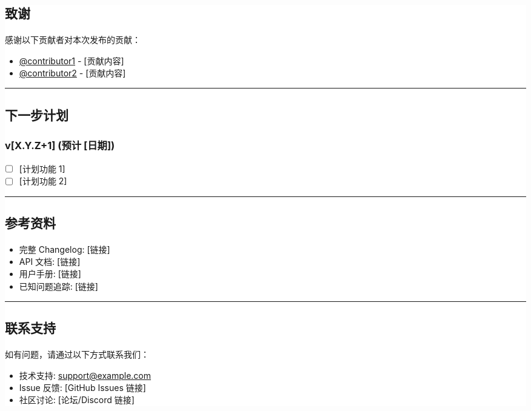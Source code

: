 
## 致谢

感谢以下贡献者对本次发布的贡献：
- [@contributor1](链接) - [贡献内容]
- [@contributor2](链接) - [贡献内容]

---

## 下一步计划

### v[X.Y.Z+1] (预计 [日期])
- [ ] [计划功能 1]
- [ ] [计划功能 2]

---

## 参考资料

- 完整 Changelog: [链接]
- API 文档: [链接]
- 用户手册: [链接]
- 已知问题追踪: [链接]

---

## 联系支持

如有问题，请通过以下方式联系我们：
- 技术支持: support@example.com
- Issue 反馈: [GitHub Issues 链接]
- 社区讨论: [论坛/Discord 链接]

